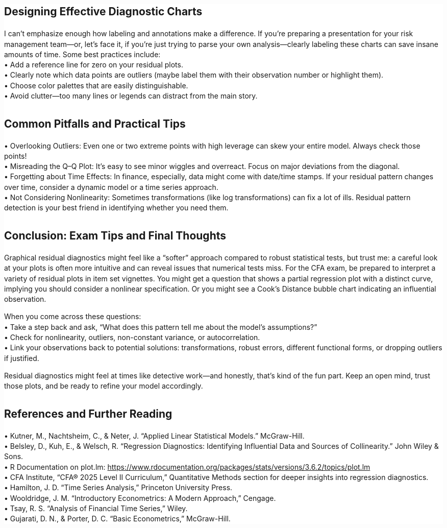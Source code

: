 ## Designing Effective Diagnostic Charts  
I can’t emphasize enough how labeling and annotations make a difference. If you’re preparing a presentation for your risk management team—or, let’s face it, if you’re just trying to parse your own analysis—clearly labeling these charts can save insane amounts of time. Some best practices include:  
• Add a reference line for zero on your residual plots.  
• Clearly note which data points are outliers (maybe label them with their observation number or highlight them).  
• Choose color palettes that are easily distinguishable.  
• Avoid clutter—too many lines or legends can distract from the main story.  

## Common Pitfalls and Practical Tips  
• Overlooking Outliers: Even one or two extreme points with high leverage can skew your entire model. Always check those points!  
• Misreading the Q–Q Plot: It’s easy to see minor wiggles and overreact. Focus on major deviations from the diagonal.  
• Forgetting about Time Effects: In finance, especially, data might come with date/time stamps. If your residual pattern changes over time, consider a dynamic model or a time series approach.  
• Not Considering Nonlinearity: Sometimes transformations (like log transformations) can fix a lot of ills. Residual pattern detection is your best friend in identifying whether you need them.  

## Conclusion: Exam Tips and Final Thoughts  
Graphical residual diagnostics might feel like a “softer” approach compared to robust statistical tests, but trust me: a careful look at your plots is often more intuitive and can reveal issues that numerical tests miss. For the CFA exam, be prepared to interpret a variety of residual plots in item set vignettes. You might get a question that shows a partial regression plot with a distinct curve, implying you should consider a nonlinear specification. Or you might see a Cook’s Distance bubble chart indicating an influential observation.  

When you come across these questions:  
• Take a step back and ask, “What does this pattern tell me about the model’s assumptions?”  
• Check for nonlinearity, outliers, non-constant variance, or autocorrelation.  
• Link your observations back to potential solutions: transformations, robust errors, different functional forms, or dropping outliers if justified.  

Residual diagnostics might feel at times like detective work—and honestly, that’s kind of the fun part. Keep an open mind, trust those plots, and be ready to refine your model accordingly.

## References and Further Reading  
• Kutner, M., Nachtsheim, C., & Neter, J. “Applied Linear Statistical Models.” McGraw-Hill.  
• Belsley, D., Kuh, E., & Welsch, R. “Regression Diagnostics: Identifying Influential Data and Sources of Collinearity.” John Wiley & Sons.  
• R Documentation on plot.lm: https://www.rdocumentation.org/packages/stats/versions/3.6.2/topics/plot.lm  
• CFA Institute, “CFA® 2025 Level II Curriculum,” Quantitative Methods section for deeper insights into regression diagnostics.  
• Hamilton, J. D. “Time Series Analysis,” Princeton University Press.  
• Wooldridge, J. M. “Introductory Econometrics: A Modern Approach,” Cengage.  
• Tsay, R. S. “Analysis of Financial Time Series,” Wiley.  
• Gujarati, D. N., & Porter, D. C. “Basic Econometrics,” McGraw-Hill.  

